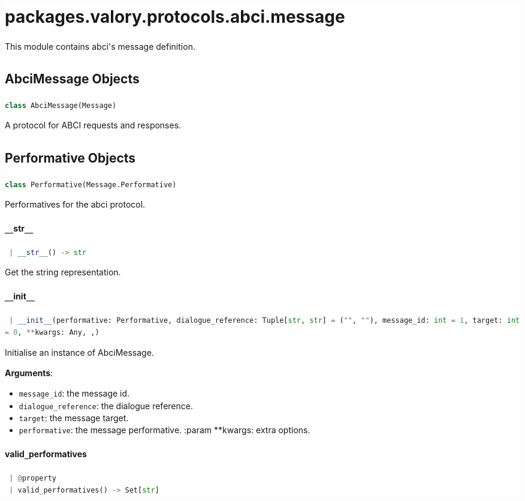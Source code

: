 <a name="packages.valory.protocols.abci.message"></a>
# packages.valory.protocols.abci.message

This module contains abci's message definition.

<a name="packages.valory.protocols.abci.message.AbciMessage"></a>
## AbciMessage Objects

```python
class AbciMessage(Message)
```

A protocol for ABCI requests and responses.

<a name="packages.valory.protocols.abci.message.AbciMessage.Performative"></a>
## Performative Objects

```python
class Performative(Message.Performative)
```

Performatives for the abci protocol.

<a name="packages.valory.protocols.abci.message.AbciMessage.Performative.__str__"></a>
#### `__`str`__`

```python
 | __str__() -> str
```

Get the string representation.

<a name="packages.valory.protocols.abci.message.AbciMessage.__init__"></a>
#### `__`init`__`

```python
 | __init__(performative: Performative, dialogue_reference: Tuple[str, str] = ("", ""), message_id: int = 1, target: int = 0, **kwargs: Any, ,)
```

Initialise an instance of AbciMessage.

**Arguments**:

- `message_id`: the message id.
- `dialogue_reference`: the dialogue reference.
- `target`: the message target.
- `performative`: the message performative.
:param **kwargs: extra options.

<a name="packages.valory.protocols.abci.message.AbciMessage.valid_performatives"></a>
#### valid`_`performatives

```python
 | @property
 | valid_performatives() -> Set[str]
```
